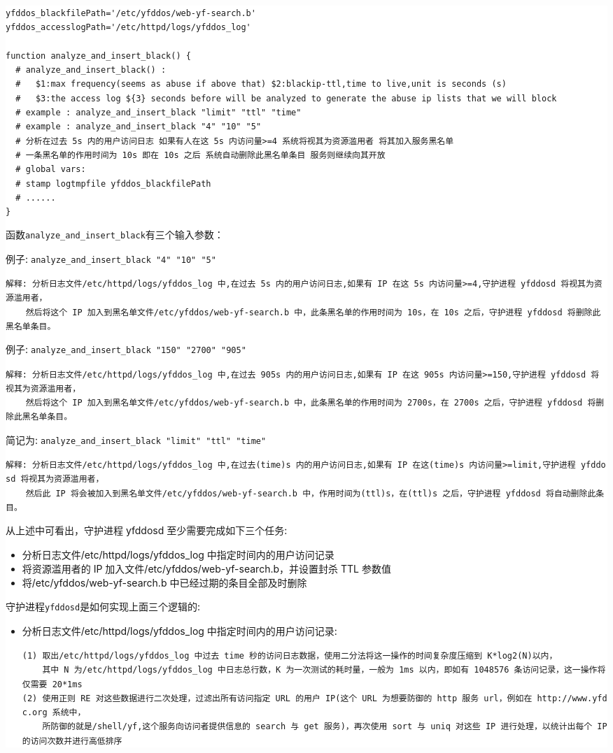 ```
yfddos_blackfilePath='/etc/yfddos/web-yf-search.b'
yfddos_accesslogPath='/etc/httpd/logs/yfddos_log'

function analyze_and_insert_black() { 
  # analyze_and_insert_black() :
  #   $1:max frequency(seems as abuse if above that) $2:blackip-ttl,time to live,unit is seconds (s) 
  #   $3:the access log ${3} seconds before will be analyzed to generate the abuse ip lists that we will block
  # example : analyze_and_insert_black "limit" "ttl" "time"
  # example : analyze_and_insert_black "4" "10" "5"
  # 分析在过去 5s 内的用户访问日志 如果有人在这 5s 内访问量>=4 系统将视其为资源滥用者 将其加入服务黑名单
  # 一条黑名单的作用时间为 10s 即在 10s 之后 系统自动删除此黑名单条目 服务则继续向其开放
  # global vars:
  # stamp logtmpfile yfddos_blackfilePath
  # ......
} 
```

函数`analyze_and_insert_black`有三个输入参数：

例子: `analyze_and_insert_black "4" "10" "5"`

```
解释: 分析日志文件/etc/httpd/logs/yfddos_log 中,在过去 5s 内的用户访问日志,如果有 IP 在这 5s 内访问量>=4,守护进程 yfddosd 将视其为资源滥用者，
    然后将这个 IP 加入到黑名单文件/etc/yfddos/web-yf-search.b 中，此条黑名单的作用时间为 10s，在 10s 之后，守护进程 yfddosd 将删除此黑名单条目。 
```

例子: `analyze_and_insert_black "150" "2700" "905"`

```
解释: 分析日志文件/etc/httpd/logs/yfddos_log 中,在过去 905s 内的用户访问日志,如果有 IP 在这 905s 内访问量>=150,守护进程 yfddosd 将视其为资源滥用者，
    然后将这个 IP 加入到黑名单文件/etc/yfddos/web-yf-search.b 中，此条黑名单的作用时间为 2700s，在 2700s 之后，守护进程 yfddosd 将删除此黑名单条目。 
```

简记为: `analyze_and_insert_black "limit" "ttl" "time"`

```
解释: 分析日志文件/etc/httpd/logs/yfddos_log 中,在过去(time)s 内的用户访问日志,如果有 IP 在这(time)s 内访问量>=limit,守护进程 yfddosd 将视其为资源滥用者，
    然后此 IP 将会被加入到黑名单文件/etc/yfddos/web-yf-search.b 中，作用时间为(ttl)s，在(ttl)s 之后，守护进程 yfddosd 将自动删除此条目。 
```

从上述中可看出，守护进程 yfddosd 至少需要完成如下三个任务:

*   分析日志文件/etc/httpd/logs/yfddos_log 中指定时间内的用户访问记录
*   将资源滥用者的 IP 加入文件/etc/yfddos/web-yf-search.b，并设置封杀 TTL 参数值
*   将/etc/yfddos/web-yf-search.b 中已经过期的条目全部及时删除

守护进程`yfddosd`是如何实现上面三个逻辑的:

*   分析日志文件/etc/httpd/logs/yfddos_log 中指定时间内的用户访问记录:

    ```
    (1) 取出/etc/httpd/logs/yfddos_log 中过去 time 秒的访问日志数据，使用二分法将这一操作的时间复杂度压缩到 K*log2(N)以内，
        其中 N 为/etc/httpd/logs/yfddos_log 中日志总行数，K 为一次测试的耗时量，一般为 1ms 以内，即如有 1048576 条访问记录，这一操作将仅需要 20*1ms
    (2) 使用正则 RE 对这些数据进行二次处理，过滤出所有访问指定 URL 的用户 IP(这个 URL 为想要防御的 http 服务 url，例如在 http://www.yfdc.org 系统中，
        所防御的就是/shell/yf,这个服务向访问者提供信息的 search 与 get 服务)，再次使用 sort 与 uniq 对这些 IP 进行处理，以统计出每个 IP 的访问次数并进行高低排序 
    ```
